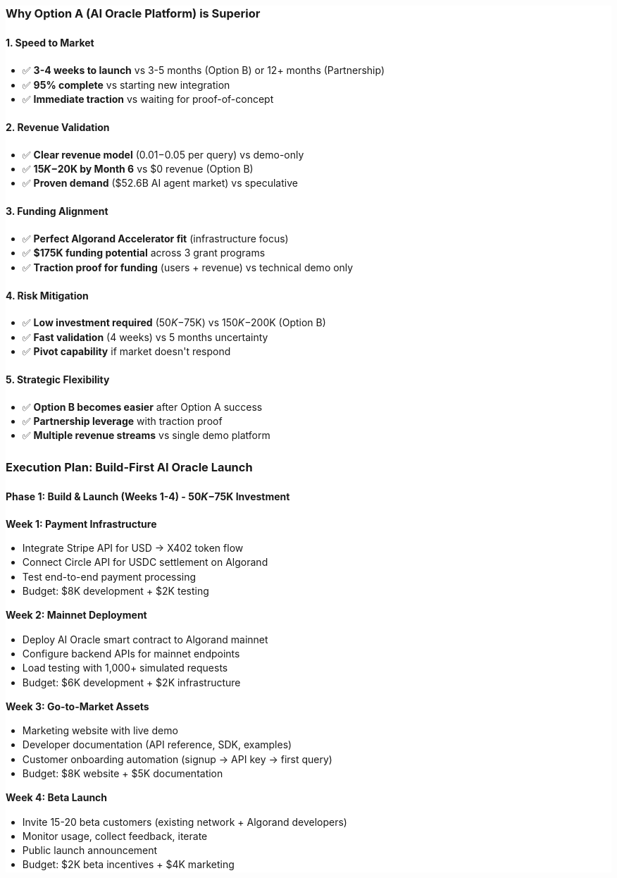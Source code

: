 ### Why Option A (AI Oracle Platform) is Superior

#### **1. Speed to Market**
- ✅ **3-4 weeks to launch** vs 3-5 months (Option B) or 12+ months (Partnership)
- ✅ **95% complete** vs starting new integration
- ✅ **Immediate traction** vs waiting for proof-of-concept

#### **2. Revenue Validation**
- ✅ **Clear revenue model** ($0.01-$0.05 per query) vs demo-only
- ✅ **$15K-$20K by Month 6** vs $0 revenue (Option B)
- ✅ **Proven demand** ($52.6B AI agent market) vs speculative

#### **3. Funding Alignment**
- ✅ **Perfect Algorand Accelerator fit** (infrastructure focus)
- ✅ **$175K funding potential** across 3 grant programs
- ✅ **Traction proof for funding** (users + revenue) vs technical demo only

#### **4. Risk Mitigation**
- ✅ **Low investment required** ($50K-$75K) vs $150K-$200K (Option B)
- ✅ **Fast validation** (4 weeks) vs 5 months uncertainty
- ✅ **Pivot capability** if market doesn't respond

#### **5. Strategic Flexibility**
- ✅ **Option B becomes easier** after Option A success
- ✅ **Partnership leverage** with traction proof
- ✅ **Multiple revenue streams** vs single demo platform

### Execution Plan: Build-First AI Oracle Launch

#### **Phase 1: Build & Launch (Weeks 1-4) - $50K-$75K Investment**

**Week 1: Payment Infrastructure**
- Integrate Stripe API for USD → X402 token flow
- Connect Circle API for USDC settlement on Algorand
- Test end-to-end payment processing
- Budget: $8K development + $2K testing

**Week 2: Mainnet Deployment**
- Deploy AI Oracle smart contract to Algorand mainnet
- Configure backend APIs for mainnet endpoints
- Load testing with 1,000+ simulated requests
- Budget: $6K development + $2K infrastructure

**Week 3: Go-to-Market Assets**
- Marketing website with live demo
- Developer documentation (API reference, SDK, examples)
- Customer onboarding automation (signup → API key → first query)
- Budget: $8K website + $5K documentation

**Week 4: Beta Launch**
- Invite 15-20 beta customers (existing network + Algorand developers)
- Monitor usage, collect feedback, iterate
- Public launch announcement
- Budget: $2K beta incentives + $4K marketing
